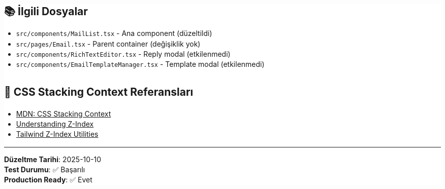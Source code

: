 ## 📚 İlgili Dosyalar

- `src/components/MailList.tsx` - Ana component (düzeltildi)
- `src/pages/Email.tsx` - Parent container (değişiklik yok)
- `src/components/RichTextEditor.tsx` - Reply modal (etkilenmedi)
- `src/components/EmailTemplateManager.tsx` - Template modal (etkilenmedi)

## 🔗 CSS Stacking Context Referansları

- [MDN: CSS Stacking Context](https://developer.mozilla.org/en-US/docs/Web/CSS/CSS_Positioning/Understanding_z_index/The_stacking_context)
- [Understanding Z-Index](https://ishadeed.com/article/understanding-z-index/)
- [Tailwind Z-Index Utilities](https://tailwindcss.com/docs/z-index)

---

**Düzeltme Tarihi**: 2025-10-10  
**Test Durumu**: ✅ Başarılı  
**Production Ready**: ✅ Evet
